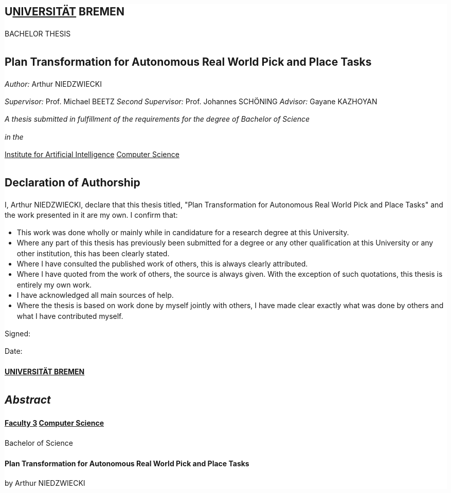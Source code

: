 ## U[NIVERSITÄT](http://www.uni-bremen.de) BREMEN

BACHELOR THESIS

## **Plan Transformation for Autonomous Real World Pick and Place Tasks**

*Author:* Arthur NIEDZWIECKI

*Supervisor:* Prof. Michael BEETZ *Second Supervisor:* Prof. Johannes SCHÖNING *Advisor:* Gayane KAZHOYAN

*A thesis submitted in fulfillment of the requirements for the degree of Bachelor of Science*

*in the*

[Institute for Artificial Intelligence](http://ai.uni-bremen.de/) [Computer Science](http://www.informatik.uni-bremen.de)

## <span id="page-2-0"></span>**Declaration of Authorship**

I, Arthur NIEDZWIECKI, declare that this thesis titled, "Plan Transformation for Autonomous Real World Pick and Place Tasks" and the work presented in it are my own. I confirm that:

- This work was done wholly or mainly while in candidature for a research degree at this University.
- Where any part of this thesis has previously been submitted for a degree or any other qualification at this University or any other institution, this has been clearly stated.
- Where I have consulted the published work of others, this is always clearly attributed.
- Where I have quoted from the work of others, the source is always given. With the exception of such quotations, this thesis is entirely my own work.
- I have acknowledged all main sources of help.
- Where the thesis is based on work done by myself jointly with others, I have made clear exactly what was done by others and what I have contributed myself.

Signed:

Date:

#### <span id="page-4-0"></span>[UNIVERSITÄT BREMEN](HTTP://WWW.UNI-BREMEN.DE)

## *Abstract*

#### [Faculty 3](http://fb3.uni-bremen.de) [Computer Science](http://www.informatik.uni-bremen.de)

Bachelor of Science

#### **Plan Transformation for Autonomous Real World Pick and Place Tasks**

by Arthur NIEDZWIECKI
